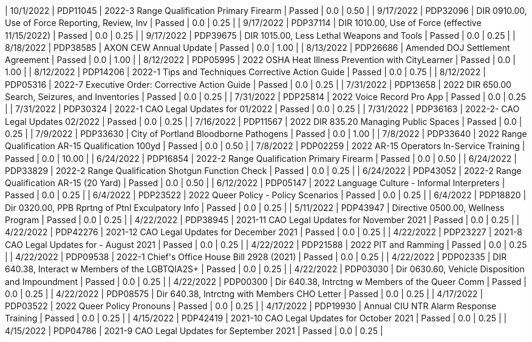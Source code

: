 | 10/1/2022 | PDP11045 | 2022-3 Range Qualification Primary Firearm | Passed | 0.0 | 0.50 |
| 9/17/2022 | PDP32096 | DIR 0910.00, Use of Force Reporting, Review,  Inv | Passed | 0.0 | 0.25 |
| 9/17/2022 | PDP37114 | DIR 1010.00, Use of Force (effective 11/15/2022) | Passed | 0.0 | 0.25 |
| 9/17/2022 | PDP39675 | DIR 1015.00, Less Lethal Weapons and Tools | Passed | 0.0 | 0.25 |
| 8/18/2022 | PDP38585 | AXON CEW Annual Update | Passed | 0.0 | 1.00 |
| 8/13/2022 | PDP26686 | Amended DOJ Settlement Agreement | Passed | 0.0 | 1.00 |
| 8/12/2022 | PDP05995 | 2022 OSHA Heat Illness Prevention with CityLearner | Passed | 0.0 | 1.00 |
| 8/12/2022 | PDP14206 | 2022-1 Tips and Techniques Corrective Action Guide | Passed | 0.0 | 0.75 |
| 8/12/2022 | PDP05316 | 2022-7 Executive Order: Corrective Action Guide | Passed | 0.0 | 0.25 |
| 7/31/2022 | PDP13658 | 2022 DIR 650.00 Search, Seizures, and Inventories | Passed | 0.0 | 0.25 |
| 7/31/2022 | PDP25814 | 2022 Voice Record Pro App | Passed | 0.0 | 0.25 |
| 7/31/2022 | PDP30324 | 2022-1 CAO Legal Updates for 01/2022 | Passed | 0.0 | 0.25 |
| 7/31/2022 | PDP36163 | 2022-2- CAO Legal Updates 02/2022 | Passed | 0.0 | 0.25 |
| 7/16/2022 | PDP11567 | 2022 DIR 835.20 Managing Public Spaces | Passed | 0.0 | 0.25 |
| 7/9/2022 | PDP33630 | City of Portland Bloodborne Pathogens | Passed | 0.0 | 1.00 |
| 7/8/2022 | PDP33640 | 2022 Range Qualification AR-15 Qualification 100yd | Passed | 0.0 | 0.50 |
| 7/8/2022 | PDP02259 | 2022 AR-15 Operators In-Service Training | Passed | 0.0 | 10.00 |
| 6/24/2022 | PDP16854 | 2022-2 Range Qualification Primary Firearm | Passed | 0.0 | 0.50 |
| 6/24/2022 | PDP33829 | 2022-2 Range Qualification Shotgun Function Check | Passed | 0.0 | 0.25 |
| 6/24/2022 | PDP43052 | 2022-2 Range Qualification AR-15 (20 Yard) | Passed | 0.0 | 0.50 |
| 6/12/2022 | PDP05147 | 2022 Language  Culture - Informal Interpreters | Passed | 0.0 | 0.25 |
| 6/4/2022 | PDP23522 | 2022 Queer Policy - Policy Scenarios | Passed | 0.0 | 0.25 |
| 6/4/2022 | PDP18820 | Dir 0320.00, PPB Rprtng of Ptnl Exculpatory Info | Passed | 0.0 | 0.25 |
| 5/11/2022 | PDP43947 | Directive 0500.00, Wellness Program | Passed | 0.0 | 0.25 |
| 4/22/2022 | PDP38945 | 2021-11 CAO Legal Updates for November 2021 | Passed | 0.0 | 0.25 |
| 4/22/2022 | PDP42276 | 2021-12 CAO Legal Updates for December 2021 | Passed | 0.0 | 0.25 |
| 4/22/2022 | PDP23227 | 2021-8 CAO Legal Updates for - August 2021 | Passed | 0.0 | 0.25 |
| 4/22/2022 | PDP21588 | 2022 PIT and Ramming | Passed | 0.0 | 0.25 |
| 4/22/2022 | PDP09538 | 2022-1 Chief's Office House Bill 2928 (2021) | Passed | 0.0 | 0.25 |
| 4/22/2022 | PDP02335 | DIR 640.38, Interact w Members of the LGBTQIA2S+ | Passed | 0.0 | 0.25 |
| 4/22/2022 | PDP03030 | Dir 0630.60, Vehicle Disposition and Impoundment | Passed | 0.0 | 0.25 |
| 4/22/2022 | PDP00300 | Dir 640.38, Intrctng w Members of the Queer Comm | Passed | 0.0 | 0.25 |
| 4/22/2022 | PDP08575 | Dir 640.38, Intrctng with Members CHO Letter | Passed | 0.0 | 0.25 |
| 4/17/2022 | PDP03522 | 2022 Queer Policy Pronouns | Passed | 0.0 | 0.25 |
| 4/17/2022 | PDP19930 | Annual CIU NTR Alarm Response Training | Passed | 0.0 | 0.25 |
| 4/15/2022 | PDP42419 | 2021-10 CAO Legal Updates for October 2021 | Passed | 0.0 | 0.25 |
| 4/15/2022 | PDP04786 | 2021-9 CAO Legal Updates for September 2021 | Passed | 0.0 | 0.25 |